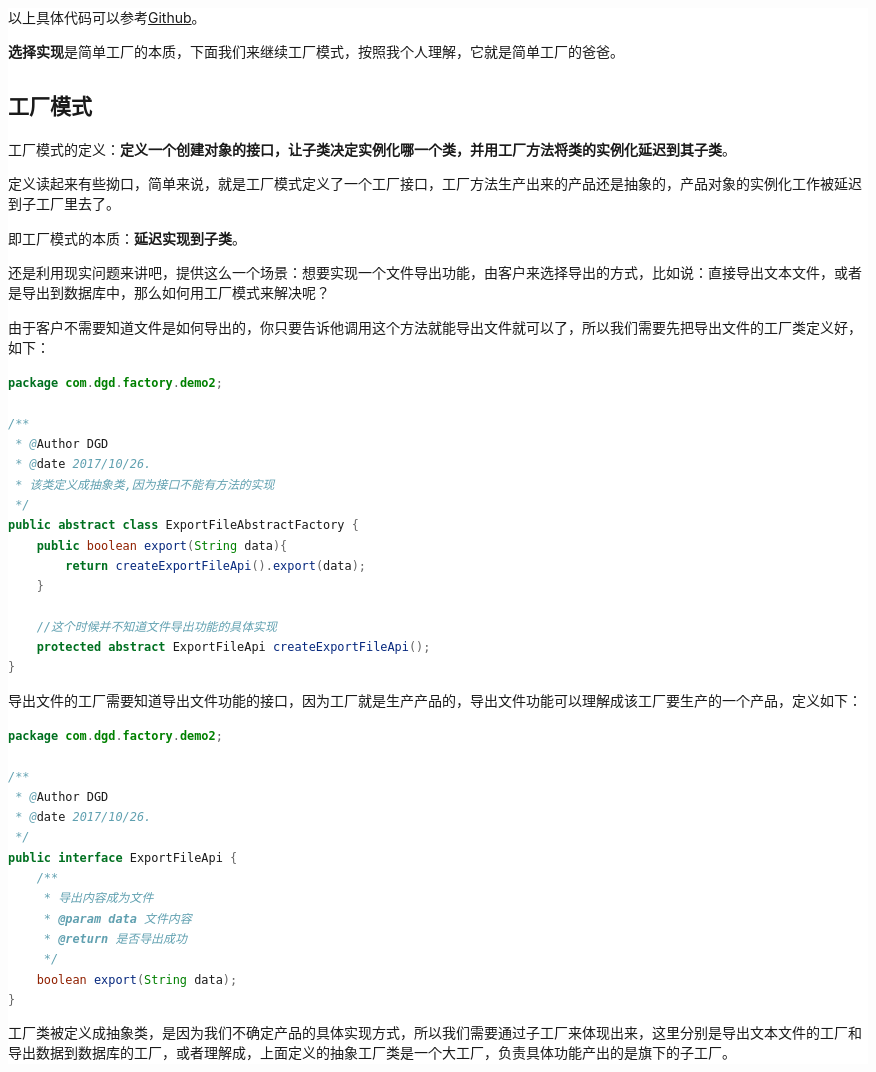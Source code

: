 以上具体代码可以参考[Github][1]。

**选择实现**是简单工厂的本质，下面我们来继续工厂模式，按照我个人理解，它就是简单工厂的爸爸。

## 工厂模式

工厂模式的定义：**定义一个创建对象的接口，让子类决定实例化哪一个类，并用工厂方法将类的实例化延迟到其子类**。

定义读起来有些拗口，简单来说，就是工厂模式定义了一个工厂接口，工厂方法生产出来的产品还是抽象的，产品对象的实例化工作被延迟到子工厂里去了。

即工厂模式的本质：**延迟实现到子类**。

还是利用现实问题来讲吧，提供这么一个场景：想要实现一个文件导出功能，由客户来选择导出的方式，比如说：直接导出文本文件，或者是导出到数据库中，那么如何用工厂模式来解决呢？

由于客户不需要知道文件是如何导出的，你只要告诉他调用这个方法就能导出文件就可以了，所以我们需要先把导出文件的工厂类定义好，如下：

```java
package com.dgd.factory.demo2;

/**
 * @Author DGD
 * @date 2017/10/26.
 * 该类定义成抽象类,因为接口不能有方法的实现
 */
public abstract class ExportFileAbstractFactory {
    public boolean export(String data){
        return createExportFileApi().export(data);
    }

    //这个时候并不知道文件导出功能的具体实现
    protected abstract ExportFileApi createExportFileApi();
}
```

导出文件的工厂需要知道导出文件功能的接口，因为工厂就是生产产品的，导出文件功能可以理解成该工厂要生产的一个产品，定义如下：
```java
package com.dgd.factory.demo2;

/**
 * @Author DGD
 * @date 2017/10/26.
 */
public interface ExportFileApi {
    /**
     * 导出内容成为文件
     * @param data 文件内容
     * @return 是否导出成功
     */
    boolean export(String data);
}

```

工厂类被定义成抽象类，是因为我们不确定产品的具体实现方式，所以我们需要通过子工厂来体现出来，这里分别是导出文本文件的工厂和导出数据到数据库的工厂，或者理解成，上面定义的抽象工厂类是一个大工厂，负责具体功能产出的是旗下的子工厂。


[1]: https://github.com/daigd/StudyDemo/tree/master/designPattern/src/com/dgd/factory/demo1
[2]: https://github.com/daigd/StudyDemo/tree/master/designPattern/src/com/dgd/factory/demo2
[3]: https://github.com/daigd/StudyDemo/tree/master/designPattern/src/com/dgd/factory/demo3